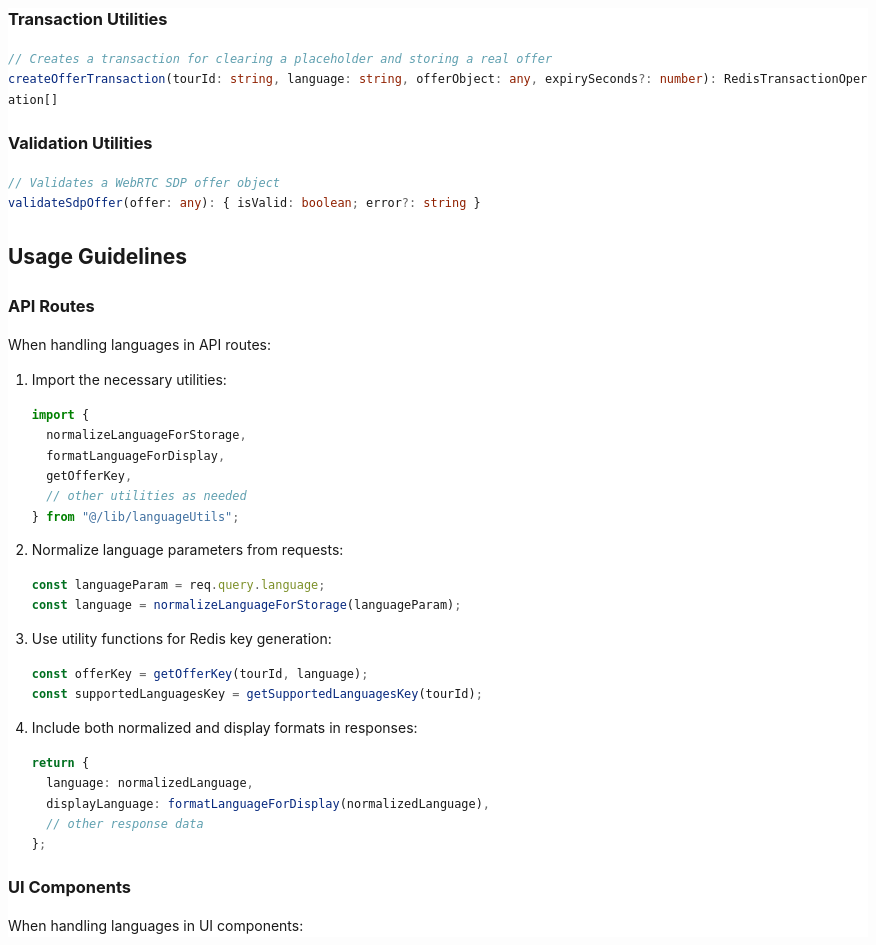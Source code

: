 ### Transaction Utilities

```typescript
// Creates a transaction for clearing a placeholder and storing a real offer
createOfferTransaction(tourId: string, language: string, offerObject: any, expirySeconds?: number): RedisTransactionOperation[]
```

### Validation Utilities

```typescript
// Validates a WebRTC SDP offer object
validateSdpOffer(offer: any): { isValid: boolean; error?: string }
```

## Usage Guidelines

### API Routes

When handling languages in API routes:

1. Import the necessary utilities:
   ```typescript
   import {
     normalizeLanguageForStorage,
     formatLanguageForDisplay,
     getOfferKey,
     // other utilities as needed
   } from "@/lib/languageUtils";
   ```

2. Normalize language parameters from requests:
   ```typescript
   const languageParam = req.query.language;
   const language = normalizeLanguageForStorage(languageParam);
   ```

3. Use utility functions for Redis key generation:
   ```typescript
   const offerKey = getOfferKey(tourId, language);
   const supportedLanguagesKey = getSupportedLanguagesKey(tourId);
   ```

4. Include both normalized and display formats in responses:
   ```typescript
   return {
     language: normalizedLanguage,
     displayLanguage: formatLanguageForDisplay(normalizedLanguage),
     // other response data
   };
   ```

### UI Components

When handling languages in UI components:
